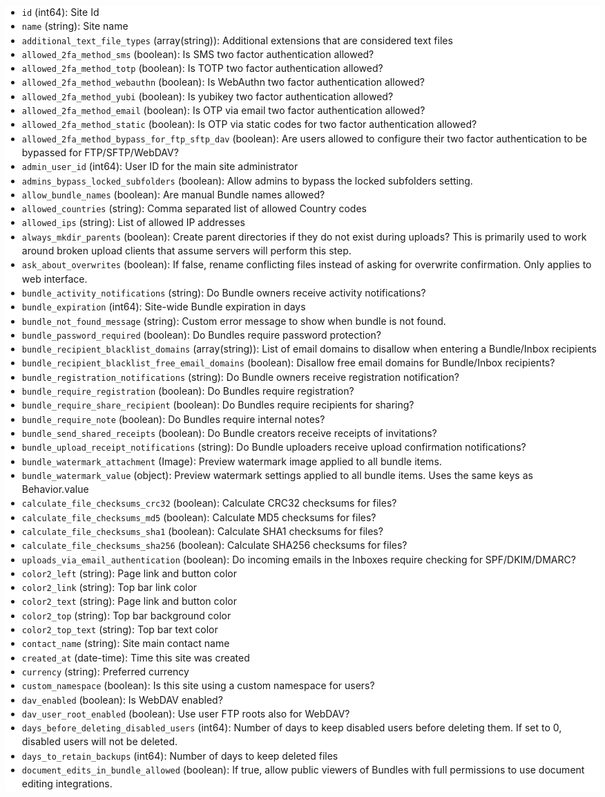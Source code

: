 * `id` (int64): Site Id
* `name` (string): Site name
* `additional_text_file_types` (array(string)): Additional extensions that are considered text files
* `allowed_2fa_method_sms` (boolean): Is SMS two factor authentication allowed?
* `allowed_2fa_method_totp` (boolean): Is TOTP two factor authentication allowed?
* `allowed_2fa_method_webauthn` (boolean): Is WebAuthn two factor authentication allowed?
* `allowed_2fa_method_yubi` (boolean): Is yubikey two factor authentication allowed?
* `allowed_2fa_method_email` (boolean): Is OTP via email two factor authentication allowed?
* `allowed_2fa_method_static` (boolean): Is OTP via static codes for two factor authentication allowed?
* `allowed_2fa_method_bypass_for_ftp_sftp_dav` (boolean): Are users allowed to configure their two factor authentication to be bypassed for FTP/SFTP/WebDAV?
* `admin_user_id` (int64): User ID for the main site administrator
* `admins_bypass_locked_subfolders` (boolean): Allow admins to bypass the locked subfolders setting.
* `allow_bundle_names` (boolean): Are manual Bundle names allowed?
* `allowed_countries` (string): Comma separated list of allowed Country codes
* `allowed_ips` (string): List of allowed IP addresses
* `always_mkdir_parents` (boolean): Create parent directories if they do not exist during uploads?  This is primarily used to work around broken upload clients that assume servers will perform this step.
* `ask_about_overwrites` (boolean): If false, rename conflicting files instead of asking for overwrite confirmation.  Only applies to web interface.
* `bundle_activity_notifications` (string): Do Bundle owners receive activity notifications?
* `bundle_expiration` (int64): Site-wide Bundle expiration in days
* `bundle_not_found_message` (string): Custom error message to show when bundle is not found.
* `bundle_password_required` (boolean): Do Bundles require password protection?
* `bundle_recipient_blacklist_domains` (array(string)): List of email domains to disallow when entering a Bundle/Inbox recipients
* `bundle_recipient_blacklist_free_email_domains` (boolean): Disallow free email domains for Bundle/Inbox recipients?
* `bundle_registration_notifications` (string): Do Bundle owners receive registration notification?
* `bundle_require_registration` (boolean): Do Bundles require registration?
* `bundle_require_share_recipient` (boolean): Do Bundles require recipients for sharing?
* `bundle_require_note` (boolean): Do Bundles require internal notes?
* `bundle_send_shared_receipts` (boolean): Do Bundle creators receive receipts of invitations?
* `bundle_upload_receipt_notifications` (string): Do Bundle uploaders receive upload confirmation notifications?
* `bundle_watermark_attachment` (Image): Preview watermark image applied to all bundle items.
* `bundle_watermark_value` (object): Preview watermark settings applied to all bundle items. Uses the same keys as Behavior.value
* `calculate_file_checksums_crc32` (boolean): Calculate CRC32 checksums for files?
* `calculate_file_checksums_md5` (boolean): Calculate MD5 checksums for files?
* `calculate_file_checksums_sha1` (boolean): Calculate SHA1 checksums for files?
* `calculate_file_checksums_sha256` (boolean): Calculate SHA256 checksums for files?
* `uploads_via_email_authentication` (boolean): Do incoming emails in the Inboxes require checking for SPF/DKIM/DMARC?
* `color2_left` (string): Page link and button color
* `color2_link` (string): Top bar link color
* `color2_text` (string): Page link and button color
* `color2_top` (string): Top bar background color
* `color2_top_text` (string): Top bar text color
* `contact_name` (string): Site main contact name
* `created_at` (date-time): Time this site was created
* `currency` (string): Preferred currency
* `custom_namespace` (boolean): Is this site using a custom namespace for users?
* `dav_enabled` (boolean): Is WebDAV enabled?
* `dav_user_root_enabled` (boolean): Use user FTP roots also for WebDAV?
* `days_before_deleting_disabled_users` (int64): Number of days to keep disabled users before deleting them. If set to 0, disabled users will not be deleted.
* `days_to_retain_backups` (int64): Number of days to keep deleted files
* `document_edits_in_bundle_allowed` (boolean): If true, allow public viewers of Bundles with full permissions to use document editing integrations.